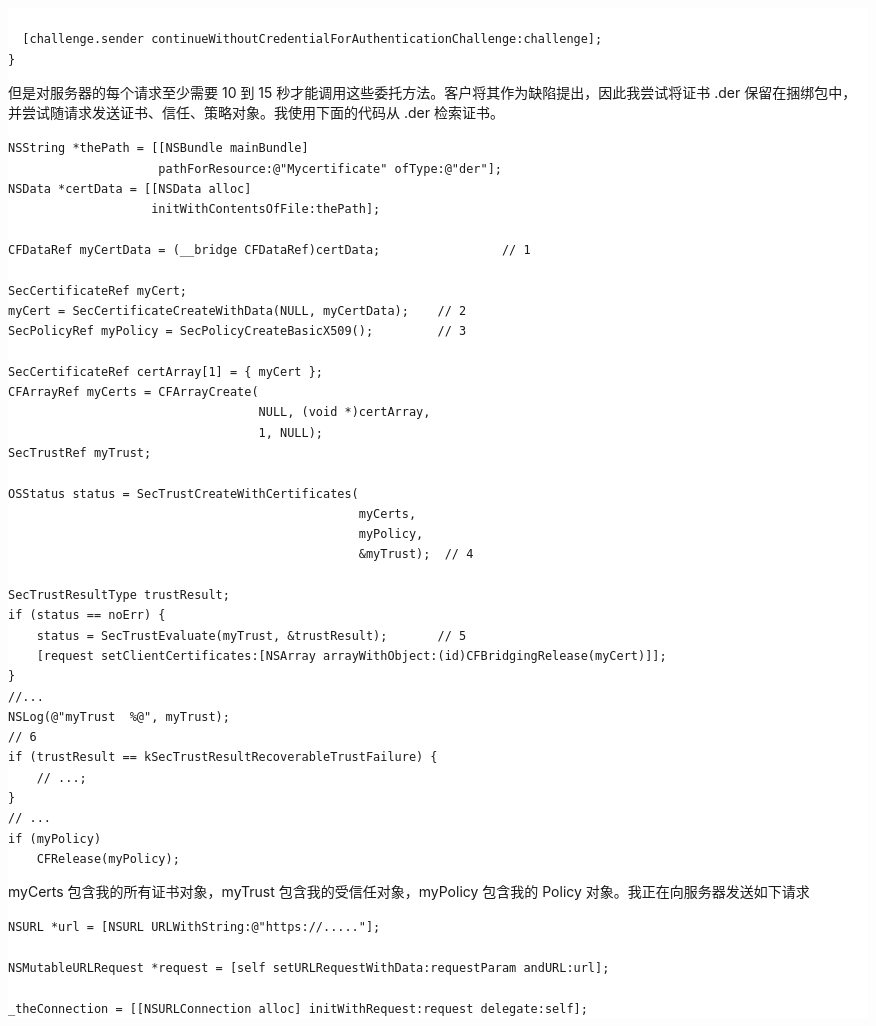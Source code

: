 ```

  [challenge.sender continueWithoutCredentialForAuthenticationChallenge:challenge];
} 
```

但是对服务器的每个请求至少需要 10 到 15 秒才能调用这些委托方法。客户将其作为缺陷提出，因此我尝试将证书 .der 保留在捆绑包中，并尝试随请求发送证书、信任、策略对象。我使用下面的代码从 .der 检索证书。

```
NSString *thePath = [[NSBundle mainBundle]
                     pathForResource:@"Mycertificate" ofType:@"der"];
NSData *certData = [[NSData alloc]
                    initWithContentsOfFile:thePath];

CFDataRef myCertData = (__bridge CFDataRef)certData;                 // 1

SecCertificateRef myCert;
myCert = SecCertificateCreateWithData(NULL, myCertData);    // 2
SecPolicyRef myPolicy = SecPolicyCreateBasicX509();         // 3

SecCertificateRef certArray[1] = { myCert };
CFArrayRef myCerts = CFArrayCreate(
                                   NULL, (void *)certArray,
                                   1, NULL);
SecTrustRef myTrust;

OSStatus status = SecTrustCreateWithCertificates(
                                                 myCerts,
                                                 myPolicy,
                                                 &myTrust);  // 4

SecTrustResultType trustResult;
if (status == noErr) {
    status = SecTrustEvaluate(myTrust, &trustResult);       // 5
    [request setClientCertificates:[NSArray arrayWithObject:(id)CFBridgingRelease(myCert)]];
}
//...
NSLog(@"myTrust  %@", myTrust);
// 6
if (trustResult == kSecTrustResultRecoverableTrustFailure) {
    // ...;
}
// ...
if (myPolicy)
    CFRelease(myPolicy); 
```

myCerts 包含我的所有证书对象，myTrust 包含我的受信任对象，myPolicy 包含我的 Policy 对象。我正在向服务器发送如下请求

```
NSURL *url = [NSURL URLWithString:@"https://....."];

NSMutableURLRequest *request = [self setURLRequestWithData:requestParam andURL:url];

_theConnection = [[NSURLConnection alloc] initWithRequest:request delegate:self]; 
```
